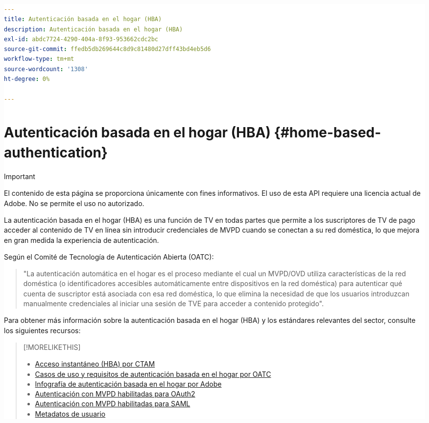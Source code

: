 ```yaml
---
title: Autenticación basada en el hogar (HBA)
description: Autenticación basada en el hogar (HBA)
exl-id: abdc7724-4290-404a-8f93-953662cdc2bc
source-git-commit: ffedb5db269644c8d9c81480d27dff43bd4eb5d6
workflow-type: tm+mt
source-wordcount: '1308'
ht-degree: 0%

---
```


# Autenticación basada en el hogar (HBA) {#home-based-authentication}

>[!IMPORTANT]
>
> El contenido de esta página se proporciona únicamente con fines informativos. El uso de esta API requiere una licencia actual de Adobe. No se permite el uso no autorizado.

La autenticación basada en el hogar (HBA) es una función de TV en todas partes que permite a los suscriptores de TV de pago acceder al contenido de TV en línea sin introducir credenciales de MVPD cuando se conectan a su red doméstica, lo que mejora en gran medida la experiencia de autenticación.

Según el Comité de Tecnología de Autenticación Abierta (OATC):

> &quot;La autenticación automática en el hogar es el proceso mediante el cual un MVPD/OVD utiliza características de la red doméstica (o identificadores accesibles automáticamente entre dispositivos en la red doméstica) para autenticar qué cuenta de suscriptor está asociada con esa red doméstica, lo que elimina la necesidad de que los usuarios introduzcan manualmente credenciales al iniciar una sesión de TVE para acceder a contenido protegido&quot;.

Para obtener más información sobre la autenticación basada en el hogar (HBA) y los estándares relevantes del sector, consulte los siguientes recursos:

>[!MORELIKETHIS]
>
> * [Acceso instantáneo (HBA) por CTAM](http://www.ctamtve.com/instantaccess)
> * [Casos de uso y requisitos de autenticación basada en el hogar por OATC](https://tve.helpdocsonline.com/topic/awsfiles/download_files?ref=https://dzf8vqv24eqhg.cloudfront.net/userfiles/258/326/ckfinder/files/Defining%20TVE%20Home-Based%20Authentication%20(HBA)%20%20Use%20Cases%20and%20Requirements%20Recommended%20Practice%20Version%201_0%20FINAL%20DRAFT%20FOR%20BOARD%20APPROVAL.pdf)
> * [Infografía de autenticación basada en el hogar por Adobe](https://tve.helpdocsonline.com/topic/awsfiles/download_files?ref=https://dzf8vqv24eqhg.cloudfront.net/userfiles/258/326/ckfinder/files/AdobeNewsletterHBA.pdf?dc=201604260953-2640)
> * [Autenticación con MVPD habilitadas para OAuth2](/help/authentication/integration-guide-mvpds/authn-oauth2-protocol.md)
> * [Autenticación con MVPD habilitadas para SAML](/help/authentication/integration-guide-mvpds/authn-usecase.md)
> * [Metadatos de usuario](/help/authentication/integration-guide-programmers/features-standard/entitlements/user-metadata.md)
